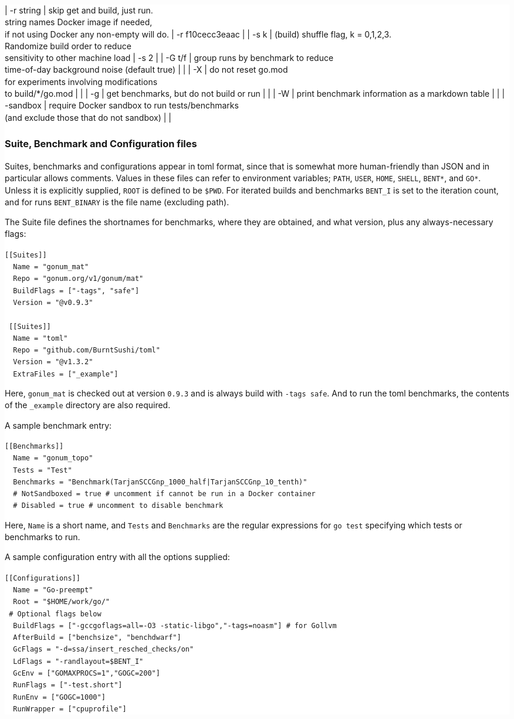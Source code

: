 | -r string | skip get and build, just run.<br>string names Docker image if needed,<br>if not using Docker any non-empty will do. | -r f10cecc3eaac |
| -s k | (build) shuffle flag, k = 0,1,2,3.<br>Randomize build order to reduce<br>sensitivity to other machine load  | -s 2 |
| -G t/f | group runs by benchmark to reduce<br>time-of-day background noise (default true) | |
| -X | do not reset go.mod<br>for experiments involving modifications<br>to build/\*/go.mod | |
| -g | get benchmarks, but do not build or run | |
| -W | print benchmark information as a markdown table | |
| -sandbox | require Docker sandbox to run tests/benchmarks<br>(and exclude those that do not sandbox) | |

### Suite, Benchmark and Configuration files

Suites, benchmarks and configurations appear in toml format, since that is
somewhat more human-friendly than JSON and in particular allows comments.
Values in these files can refer to environment variables; `PATH`, `USER`, `HOME`, `SHELL`,
`BENT*`, and `GO*`.  Unless it is explicitly supplied, `ROOT` is defined to be `$PWD`.
For iterated builds and benchmarks `BENT_I` is set to the iteration count, and
for runs `BENT_BINARY` is the file name (excluding path).

The Suite file defines the shortnames for benchmarks, where they are obtained,
and what version, plus any always-necessary flags:
```
[[Suites]]
  Name = "gonum_mat"
  Repo = "gonum.org/v1/gonum/mat"
  BuildFlags = ["-tags", "safe"]
  Version = "@v0.9.3"

 [[Suites]]
  Name = "toml"
  Repo = "github.com/BurntSushi/toml"
  Version = "@v1.3.2"
  ExtraFiles = ["_example"]
```
Here, `gonum_mat` is checked out at version `0.9.3` and is always build with `-tags safe`.
And to run the toml benchmarks, the contents of the `_example` directory are also required.

A sample benchmark entry:
```
[[Benchmarks]]
  Name = "gonum_topo"
  Tests = "Test"
  Benchmarks = "Benchmark(TarjanSCCGnp_1000_half|TarjanSCCGnp_10_tenth)"
  # NotSandboxed = true # uncomment if cannot be run in a Docker container
  # Disabled = true # uncomment to disable benchmark
```
Here, `Name` is a short name, and `Tests` and `Benchmarks` are the
regular expressions for `go test` specifying which tests or benchmarks to run.

A sample configuration entry with all the options supplied:
```
[[Configurations]]
  Name = "Go-preempt"
  Root = "$HOME/work/go/"
 # Optional flags below
  BuildFlags = ["-gccgoflags=all=-O3 -static-libgo","-tags=noasm"] # for Gollvm
  AfterBuild = ["benchsize", "benchdwarf"]
  GcFlags = "-d=ssa/insert_resched_checks/on"
  LdFlags = "-randlayout=$BENT_I"
  GcEnv = ["GOMAXPROCS=1","GOGC=200"]
  RunFlags = ["-test.short"]
  RunEnv = ["GOGC=1000"]
  RunWrapper = ["cpuprofile"]
```